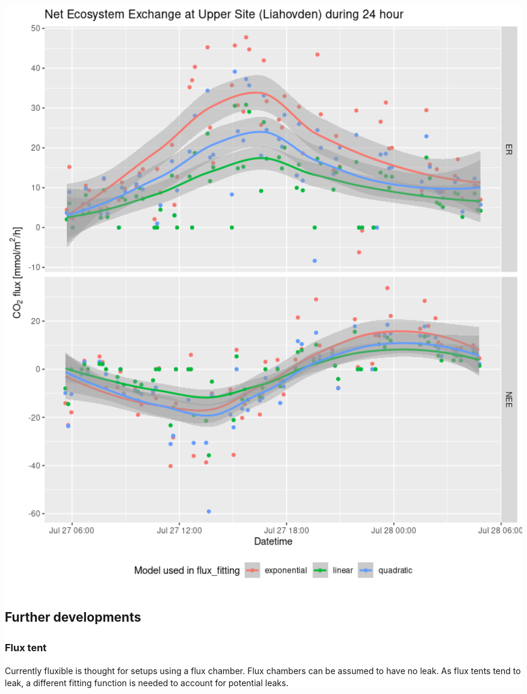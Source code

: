 <img src="man/figures/README-24h_fluxes-1.png" width="100%" />

## Further developments

### Flux tent

Currently fluxible is thought for setups using a flux chamber. Flux
chambers can be assumed to have no leak. As flux tents tend to leak, a
different fitting function is needed to account for potential leaks.
